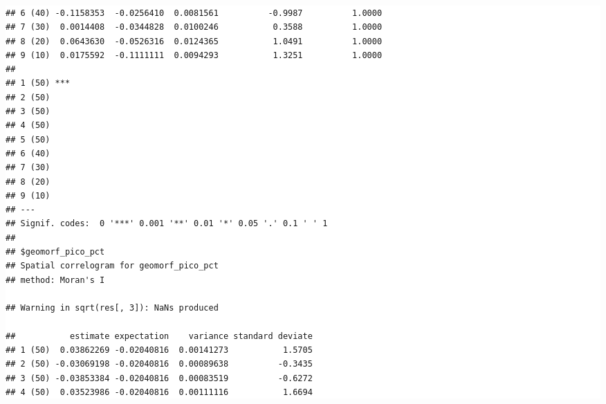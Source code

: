     ## 6 (40) -0.1158353  -0.0256410  0.0081561          -0.9987          1.0000
    ## 7 (30)  0.0014408  -0.0344828  0.0100246           0.3588          1.0000
    ## 8 (20)  0.0643630  -0.0526316  0.0124365           1.0491          1.0000
    ## 9 (10)  0.0175592  -0.1111111  0.0094293           1.3251          1.0000
    ##           
    ## 1 (50) ***
    ## 2 (50)    
    ## 3 (50)    
    ## 4 (50)    
    ## 5 (50)    
    ## 6 (40)    
    ## 7 (30)    
    ## 8 (20)    
    ## 9 (10)    
    ## ---
    ## Signif. codes:  0 '***' 0.001 '**' 0.01 '*' 0.05 '.' 0.1 ' ' 1
    ## 
    ## $geomorf_pico_pct
    ## Spatial correlogram for geomorf_pico_pct 
    ## method: Moran's I

    ## Warning in sqrt(res[, 3]): NaNs produced

    ##           estimate expectation    variance standard deviate
    ## 1 (50)  0.03862269 -0.02040816  0.00141273           1.5705
    ## 2 (50) -0.03069198 -0.02040816  0.00089638          -0.3435
    ## 3 (50) -0.03853384 -0.02040816  0.00083519          -0.6272
    ## 4 (50)  0.03523986 -0.02040816  0.00111116           1.6694